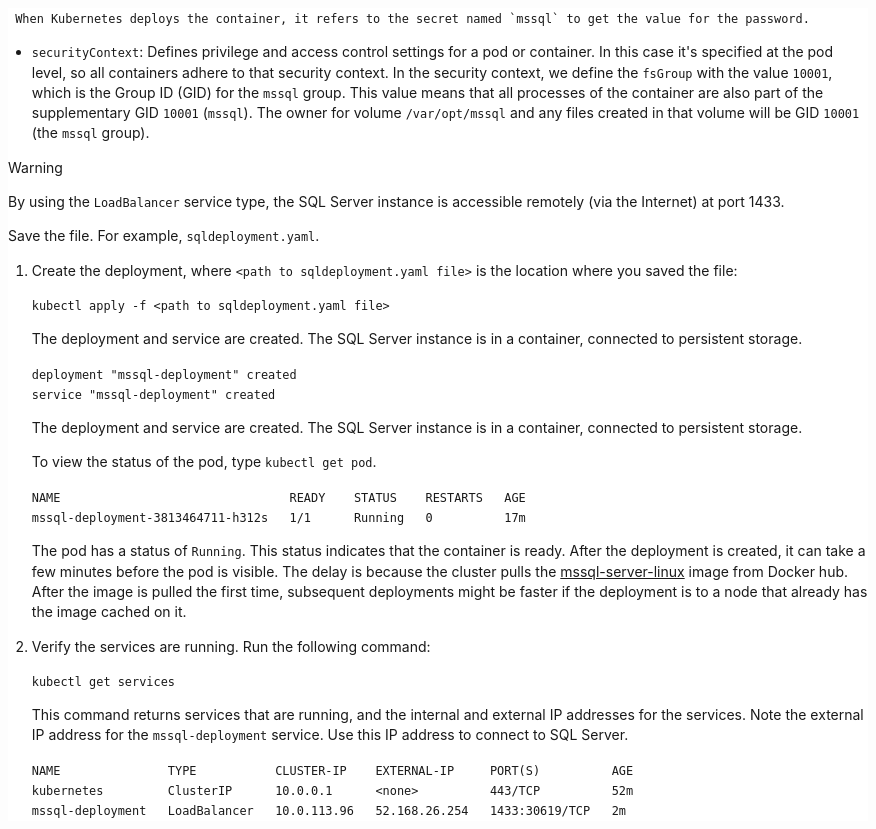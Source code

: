      When Kubernetes deploys the container, it refers to the secret named `mssql` to get the value for the password.

   - `securityContext`: Defines privilege and access control settings for a pod or container. In this case it's specified at the pod level, so all containers adhere to that security context. In the security context, we define the `fsGroup` with the value `10001`, which is the Group ID (GID) for the `mssql` group. This value means that all processes of the container are also part of the supplementary GID `10001` (`mssql`). The owner for volume `/var/opt/mssql` and any files created in that volume will be GID `10001` (the `mssql` group).

   > [!WARNING]  
   > By using the `LoadBalancer` service type, the SQL Server instance is accessible remotely (via the Internet) at port 1433.

   Save the file. For example, `sqldeployment.yaml`.

1. Create the deployment, where `<path to sqldeployment.yaml file>` is the location where you saved the file:

   ```console
   kubectl apply -f <path to sqldeployment.yaml file>
   ```

   The deployment and service are created. The SQL Server instance is in a container, connected to persistent storage.

   ```output
   deployment "mssql-deployment" created
   service "mssql-deployment" created
   ```

   The deployment and service are created. The SQL Server instance is in a container, connected to persistent storage.

   To view the status of the pod, type `kubectl get pod`.

   ```output
   NAME                                READY    STATUS    RESTARTS   AGE
   mssql-deployment-3813464711-h312s   1/1      Running   0          17m
   ```

   The pod has a status of `Running`. This status indicates that the container is ready. After the deployment is created, it can take a few minutes before the pod is visible. The delay is because the cluster pulls the [mssql-server-linux](https://hub.docker.com/_/microsoft-mssql-server) image from Docker hub. After the image is pulled the first time, subsequent deployments might be faster if the deployment is to a node that already has the image cached on it.

1. Verify the services are running. Run the following command:

   ```console
   kubectl get services
   ```

   This command returns services that are running, and the internal and external IP addresses for the services. Note the external IP address for the `mssql-deployment` service. Use this IP address to connect to SQL Server.

   ```output
   NAME               TYPE           CLUSTER-IP    EXTERNAL-IP     PORT(S)          AGE
   kubernetes         ClusterIP      10.0.0.1      <none>          443/TCP          52m
   mssql-deployment   LoadBalancer   10.0.113.96   52.168.26.254   1433:30619/TCP   2m
   ```
